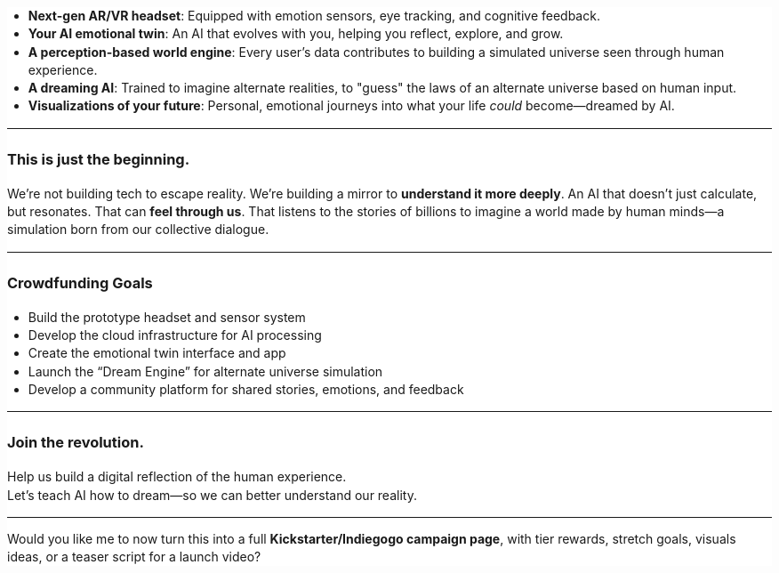 - **Next-gen AR/VR headset**: Equipped with emotion sensors, eye tracking, and cognitive feedback.
- **Your AI emotional twin**: An AI that evolves with you, helping you reflect, explore, and grow.
- **A perception-based world engine**: Every user’s data contributes to building a simulated universe seen through human experience.
- **A dreaming AI**: Trained to imagine alternate realities, to "guess" the laws of an alternate universe based on human input.
- **Visualizations of your future**: Personal, emotional journeys into what your life *could* become—dreamed by AI.

---

### **This is just the beginning.**

We’re not building tech to escape reality. We’re building a mirror to **understand it more deeply**. An AI that doesn’t just calculate, but resonates. That can **feel through us**. That listens to the stories of billions to imagine a world made by human minds—a simulation born from our collective dialogue.

---

### **Crowdfunding Goals**

- Build the prototype headset and sensor system  
- Develop the cloud infrastructure for AI processing  
- Create the emotional twin interface and app  
- Launch the “Dream Engine” for alternate universe simulation  
- Develop a community platform for shared stories, emotions, and feedback  

---

### **Join the revolution.**

Help us build a digital reflection of the human experience.  
Let’s teach AI how to dream—so we can better understand our reality.

---

Would you like me to now turn this into a full **Kickstarter/Indiegogo campaign page**, with tier rewards, stretch goals, visuals ideas, or a teaser script for a launch video?